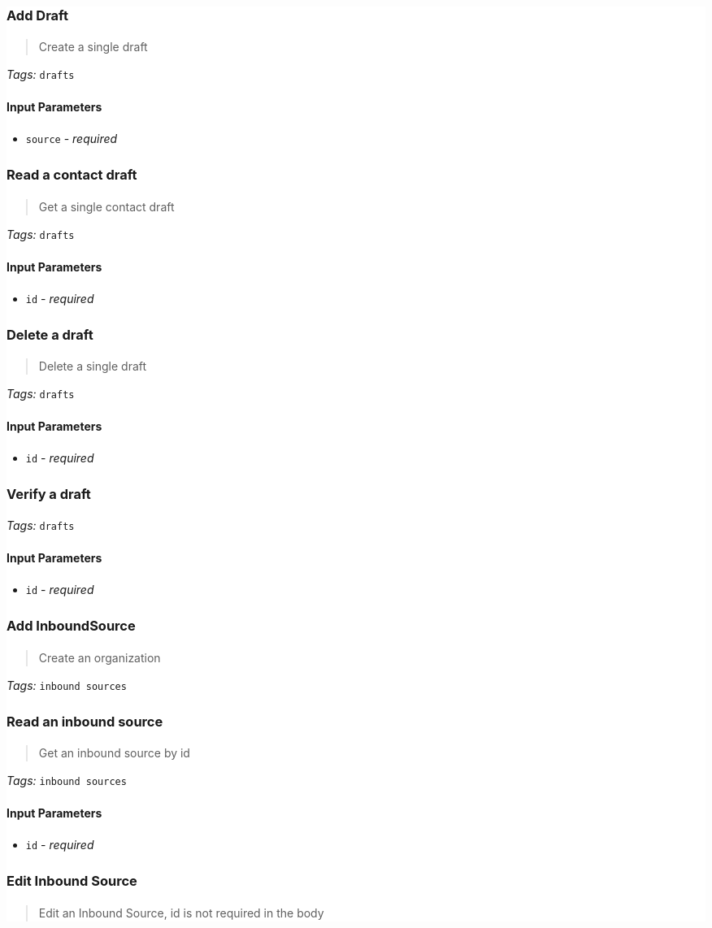 ### Add Draft

> Create a single draft<br/>

_Tags:_ `drafts`

#### Input Parameters

- `source` - _required_

### Read a contact draft

> Get a single contact draft<br/>

_Tags:_ `drafts`

#### Input Parameters

- `id` - _required_

### Delete a draft

> Delete a single draft<br/>

_Tags:_ `drafts`

#### Input Parameters

- `id` - _required_

### Verify a draft

_Tags:_ `drafts`

#### Input Parameters

- `id` - _required_

### Add InboundSource

> Create an organization<br/>

_Tags:_ `inbound sources`

### Read an inbound source

> Get an inbound source by id<br/>

_Tags:_ `inbound sources`

#### Input Parameters

- `id` - _required_

### Edit Inbound Source

> Edit an Inbound Source, id is not required in the body<br/>
